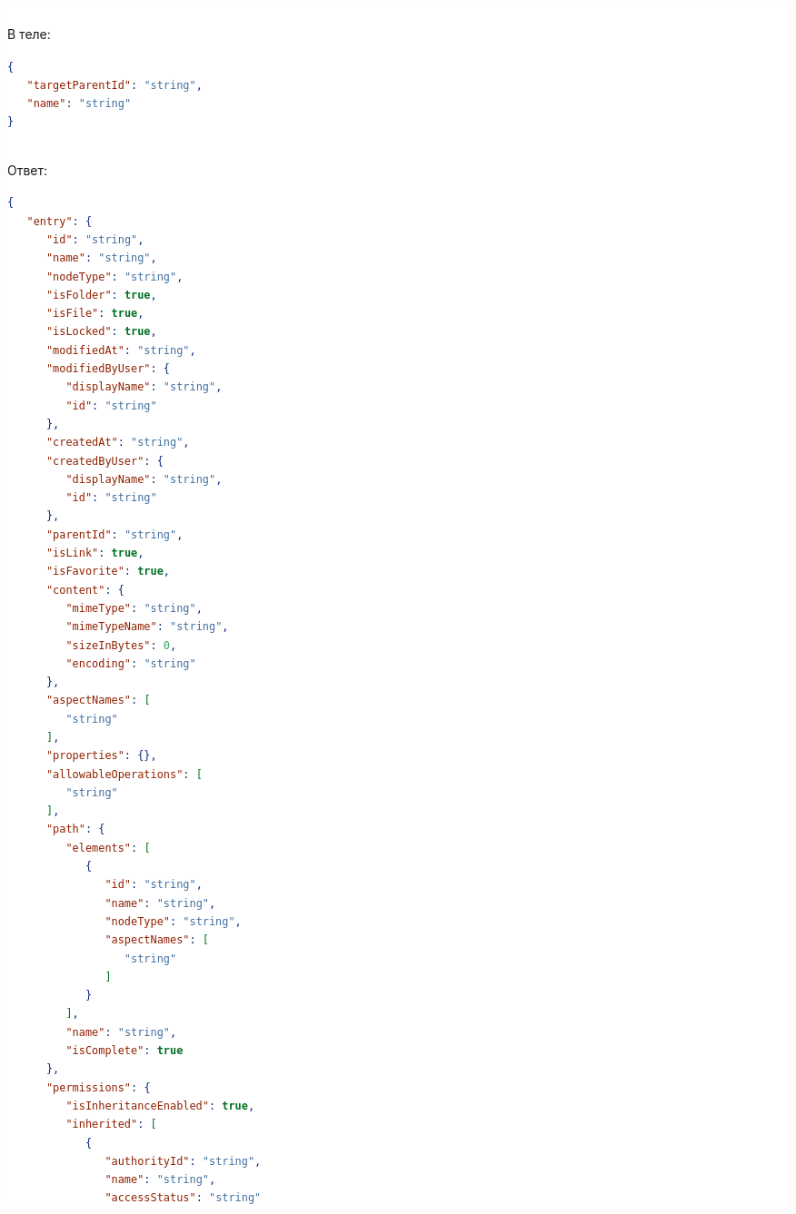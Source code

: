 <br>В теле:
```json
{
   "targetParentId": "string",
   "name": "string"
}
```

<br>Ответ:
```JSON
{
   "entry": {
      "id": "string",
      "name": "string",
      "nodeType": "string",
      "isFolder": true,
      "isFile": true,
      "isLocked": true,
      "modifiedAt": "string",
      "modifiedByUser": {
         "displayName": "string",
         "id": "string"
      },
      "createdAt": "string",
      "createdByUser": {
         "displayName": "string",
         "id": "string"
      },
      "parentId": "string",
      "isLink": true,
      "isFavorite": true,
      "content": {
         "mimeType": "string",
         "mimeTypeName": "string",
         "sizeInBytes": 0,
         "encoding": "string"
      },
      "aspectNames": [
         "string"
      ],
      "properties": {},
      "allowableOperations": [
         "string"
      ],
      "path": {
         "elements": [
            {
               "id": "string",
               "name": "string",
               "nodeType": "string",
               "aspectNames": [
                  "string"
               ]
            }
         ],
         "name": "string",
         "isComplete": true
      },
      "permissions": {
         "isInheritanceEnabled": true,
         "inherited": [
            {
               "authorityId": "string",
               "name": "string",
               "accessStatus": "string"
```